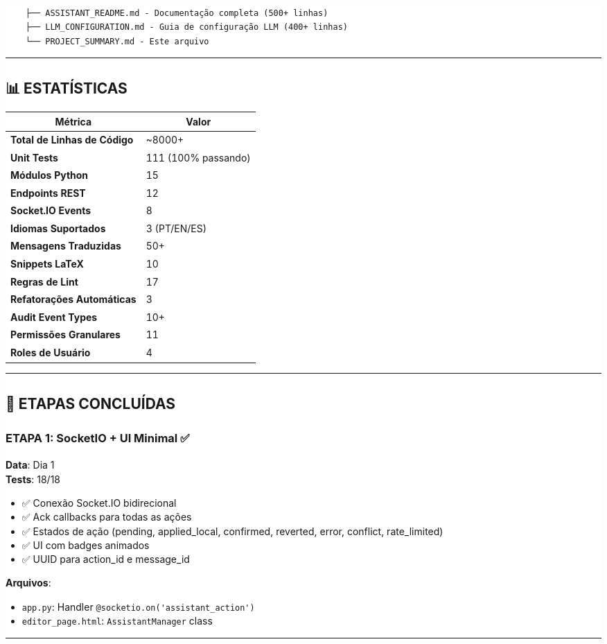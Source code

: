 ```
    ├── ASSISTANT_README.md - Documentação completa (500+ linhas)
    ├── LLM_CONFIGURATION.md - Guia de configuração LLM (400+ linhas)
    └── PROJECT_SUMMARY.md - Este arquivo
```

---

## 📊 **ESTATÍSTICAS**

| Métrica | Valor |
|---------|-------|
| **Total de Linhas de Código** | ~8000+ |
| **Unit Tests** | 111 (100% passando) |
| **Módulos Python** | 15 |
| **Endpoints REST** | 12 |
| **Socket.IO Events** | 8 |
| **Idiomas Suportados** | 3 (PT/EN/ES) |
| **Mensagens Traduzidas** | 50+ |
| **Snippets LaTeX** | 10 |
| **Regras de Lint** | 17 |
| **Refatorações Automáticas** | 3 |
| **Audit Event Types** | 10+ |
| **Permissões Granulares** | 11 |
| **Roles de Usuário** | 4 |

---

## 🎯 **ETAPAS CONCLUÍDAS**

### **ETAPA 1: SocketIO + UI Minimal** ✅
**Data**: Dia 1  
**Tests**: 18/18

- ✅ Conexão Socket.IO bidirecional
- ✅ Ack callbacks para todas as ações
- ✅ Estados de ação (pending, applied_local, confirmed, reverted, error, conflict, rate_limited)
- ✅ UI com badges animados
- ✅ UUID para action_id e message_id

**Arquivos**:
- `app.py`: Handler `@socketio.on('assistant_action')`
- `editor_page.html`: `AssistantManager` class

---